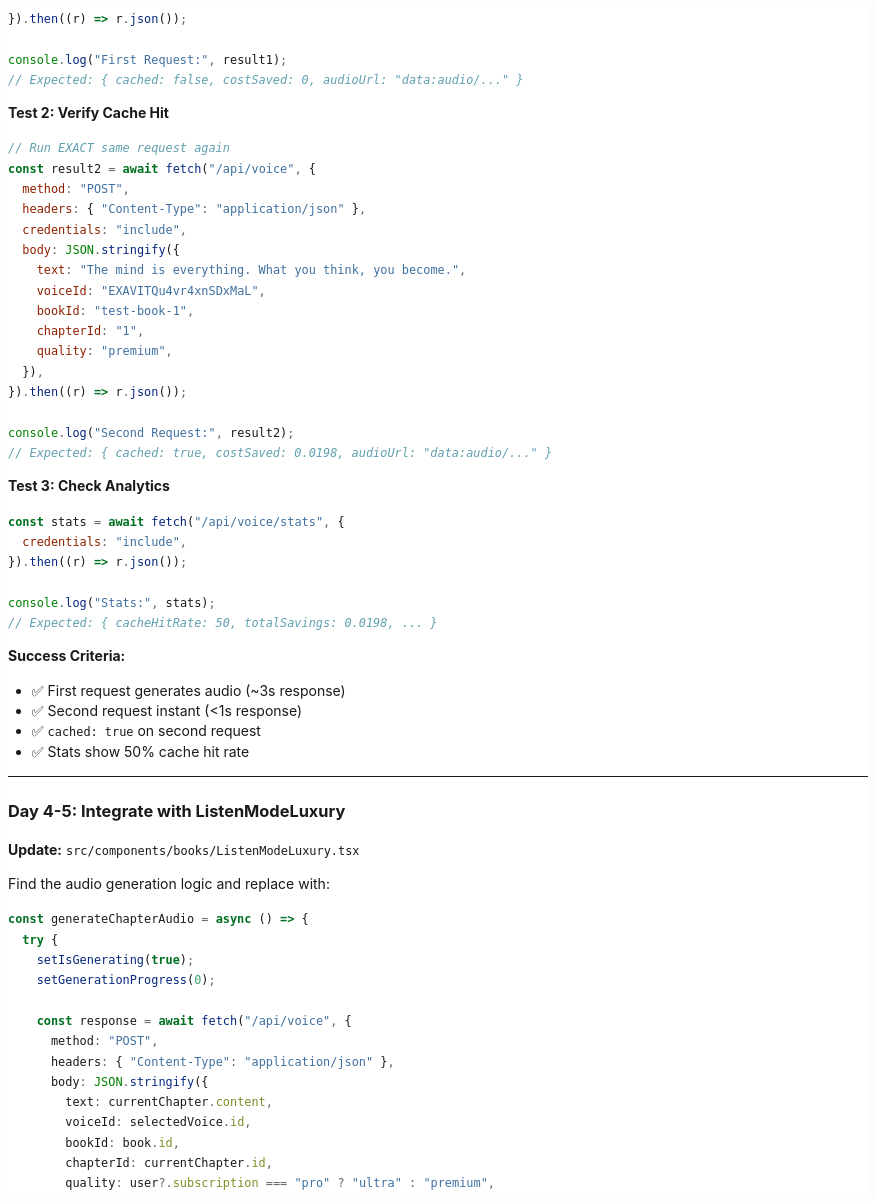 ```javascript
}).then((r) => r.json());

console.log("First Request:", result1);
// Expected: { cached: false, costSaved: 0, audioUrl: "data:audio/..." }
```

**Test 2: Verify Cache Hit**

```javascript
// Run EXACT same request again
const result2 = await fetch("/api/voice", {
  method: "POST",
  headers: { "Content-Type": "application/json" },
  credentials: "include",
  body: JSON.stringify({
    text: "The mind is everything. What you think, you become.",
    voiceId: "EXAVITQu4vr4xnSDxMaL",
    bookId: "test-book-1",
    chapterId: "1",
    quality: "premium",
  }),
}).then((r) => r.json());

console.log("Second Request:", result2);
// Expected: { cached: true, costSaved: 0.0198, audioUrl: "data:audio/..." }
```

**Test 3: Check Analytics**

```javascript
const stats = await fetch("/api/voice/stats", {
  credentials: "include",
}).then((r) => r.json());

console.log("Stats:", stats);
// Expected: { cacheHitRate: 50, totalSavings: 0.0198, ... }
```

**Success Criteria:**

- ✅ First request generates audio (~3s response)
- ✅ Second request instant (<1s response)
- ✅ `cached: true` on second request
- ✅ Stats show 50% cache hit rate

---

### Day 4-5: Integrate with ListenModeLuxury

**Update:** `src/components/books/ListenModeLuxury.tsx`

Find the audio generation logic and replace with:

```typescript
const generateChapterAudio = async () => {
  try {
    setIsGenerating(true);
    setGenerationProgress(0);

    const response = await fetch("/api/voice", {
      method: "POST",
      headers: { "Content-Type": "application/json" },
      body: JSON.stringify({
        text: currentChapter.content,
        voiceId: selectedVoice.id,
        bookId: book.id,
        chapterId: currentChapter.id,
        quality: user?.subscription === "pro" ? "ultra" : "premium",
```